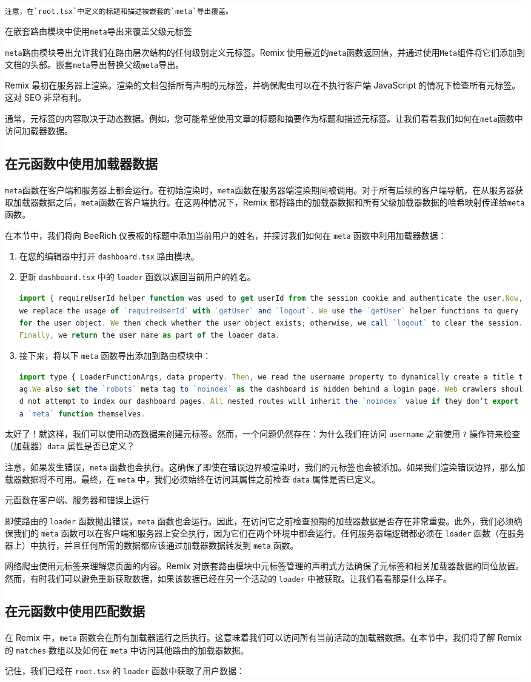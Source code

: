     注意，在`root.tsx`中定义的标题和描述被嵌套的`meta`导出覆盖。

在嵌套路由模块中使用`meta`导出来覆盖父级元标签

`meta`路由模块导出允许我们在路由层次结构的任何级别定义元标签。Remix 使用最近的`meta`函数返回值，并通过使用`Meta`组件将它们添加到文档的头部。嵌套`meta`导出替换父级`meta`导出。

Remix 最初在服务器上渲染。渲染的文档包括所有声明的元标签，并确保爬虫可以在不执行客户端 JavaScript 的情况下检查所有元标签。这对 SEO 非常有利。

通常，元标签的内容取决于动态数据。例如，您可能希望使用文章的标题和摘要作为标题和描述元标签。让我们看看我们如何在`meta`函数中访问加载器数据。

## 在元函数中使用加载器数据

`meta`函数在客户端和服务器上都会运行。在初始渲染时，`meta`函数在服务器端渲染期间被调用。对于所有后续的客户端导航，在从服务器获取加载器数据之后，`meta`函数在客户端执行。在这两种情况下，Remix 都将路由的加载器数据和所有父级加载器数据的哈希映射传递给`meta`函数。

在本节中，我们将向 BeeRich 仪表板的标题中添加当前用户的姓名，并探讨我们如何在 `meta` 函数中利用加载器数据：

1.  在您的编辑器中打开 `dashboard.tsx` 路由模块。

1.  更新 `dashboard.tsx` 中的 `loader` 函数以返回当前用户的姓名。

    ```js
    import { requireUserId helper function was used to get userId from the session cookie and authenticate the user.Now, we replace the usage of `requireUserId` with `getUser` and `logout`. We use the `getUser` helper functions to query for the user object. We then check whether the user object exists; otherwise, we call `logout` to clear the session. Finally, we return the user name as part of the loader data.
    ```

1.  接下来，将以下 `meta` 函数导出添加到路由模块中：

    ```js
    import type { LoaderFunctionArgs, data property. Then, we read the username property to dynamically create a title tag.We also set the `robots` meta tag to `noindex` as the dashboard is hidden behind a login page. Web crawlers should not attempt to index our dashboard pages. All nested routes will inherit the `noindex` value if they don’t export a `meta` function themselves.
    ```

太好了！就这样，我们可以使用动态数据来创建元标签。然而，一个问题仍然存在：为什么我们在访问 `username` 之前使用 `?` 操作符来检查（加载器）`data` 属性是否已定义？

注意，如果发生错误，`meta` 函数也会执行。这确保了即使在错误边界被渲染时，我们的元标签也会被添加。如果我们渲染错误边界，那么加载器数据将不可用。最终，在 `meta` 中，我们必须始终在访问其属性之前检查 `data` 属性是否已定义。

元函数在客户端、服务器和错误上运行

即使路由的 `loader` 函数抛出错误，`meta` 函数也会运行。因此，在访问它之前检查预期的加载器数据是否存在非常重要。此外，我们必须确保我们的 `meta` 函数可以在客户端和服务器上安全执行，因为它们在两个环境中都会运行。任何服务器端逻辑都必须在 `loader` 函数（在服务器上）中执行，并且任何所需的数据都应该通过加载器数据转发到 `meta` 函数。

网络爬虫使用元标签来理解您页面的内容。Remix 对嵌套路由模块中元标签管理的声明式方法确保了元标签和相关加载器数据的同位放置。然而，有时我们可以避免重新获取数据，如果该数据已经在另一个活动的 `loader` 中被获取。让我们看看那是什么样子。

## 在元函数中使用匹配数据

在 Remix 中，`meta` 函数会在所有加载器运行之后执行。这意味着我们可以访问所有当前活动的加载器数据。在本节中，我们将了解 Remix 的 `matches` 数组以及如何在 `meta` 中访问其他路由的加载器数据。

记住，我们已经在 `root.tsx` 的 `loader` 函数中获取了用户数据：
